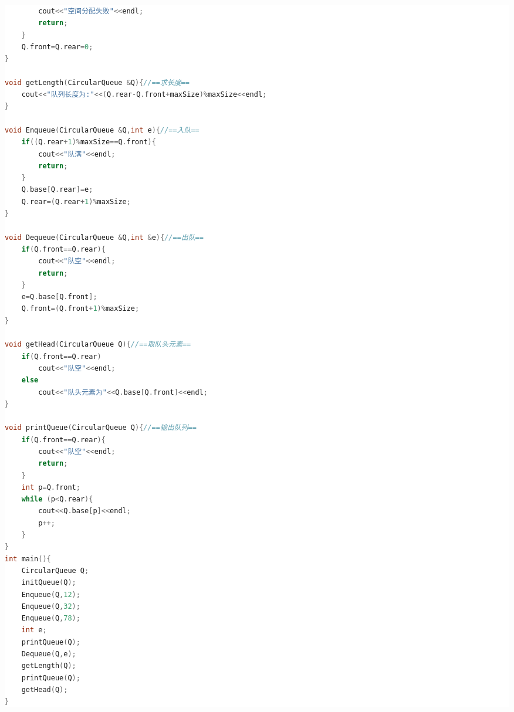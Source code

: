 ```cpp
        cout<<"空间分配失败"<<endl;
        return;
    }
    Q.front=Q.rear=0;
}

void getLength(CircularQueue &Q){//==求长度==
    cout<<"队列长度为:"<<(Q.rear-Q.front+maxSize)%maxSize<<endl;
}

void Enqueue(CircularQueue &Q,int e){//==入队==
    if((Q.rear+1)%maxSize==Q.front){
        cout<<"队满"<<endl;
        return;
    }
    Q.base[Q.rear]=e;
    Q.rear=(Q.rear+1)%maxSize;
}

void Dequeue(CircularQueue &Q,int &e){//==出队==
    if(Q.front==Q.rear){
        cout<<"队空"<<endl;
        return;
    }
    e=Q.base[Q.front];
    Q.front=(Q.front+1)%maxSize;
}

void getHead(CircularQueue Q){//==取队头元素==
    if(Q.front==Q.rear)
        cout<<"队空"<<endl;
    else
        cout<<"队头元素为"<<Q.base[Q.front]<<endl;
}

void printQueue(CircularQueue Q){//==输出队列==
    if(Q.front==Q.rear){
        cout<<"队空"<<endl;
        return;
    }
    int p=Q.front;
    while (p<Q.rear){
        cout<<Q.base[p]<<endl;
        p++;
    }
}
int main(){
    CircularQueue Q;
    initQueue(Q);
    Enqueue(Q,12);
    Enqueue(Q,32);
    Enqueue(Q,78);
    int e;
    printQueue(Q);
    Dequeue(Q,e);
    getLength(Q);
    printQueue(Q);
    getHead(Q);
}
```
